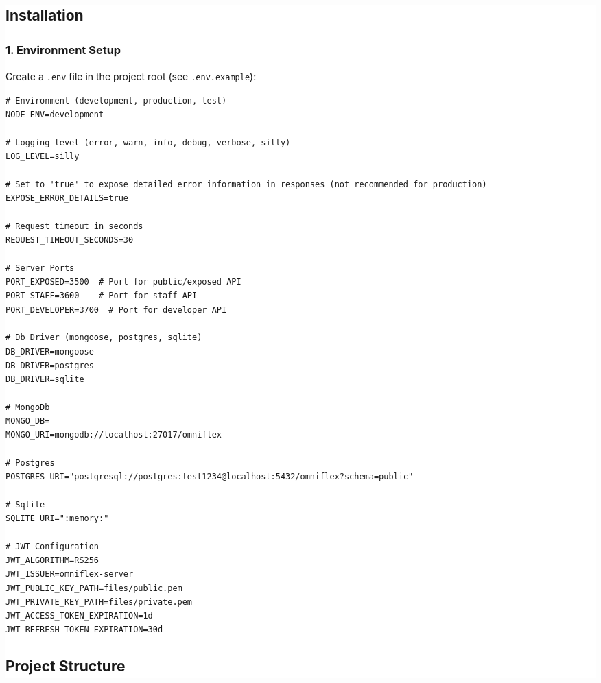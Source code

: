 
## Installation

### 1. Environment Setup

Create a `.env` file in the project root (see `.env.example`):

```env
# Environment (development, production, test)
NODE_ENV=development

# Logging level (error, warn, info, debug, verbose, silly)
LOG_LEVEL=silly

# Set to 'true' to expose detailed error information in responses (not recommended for production)
EXPOSE_ERROR_DETAILS=true

# Request timeout in seconds
REQUEST_TIMEOUT_SECONDS=30

# Server Ports
PORT_EXPOSED=3500  # Port for public/exposed API
PORT_STAFF=3600    # Port for staff API
PORT_DEVELOPER=3700  # Port for developer API

# Db Driver (mongoose, postgres, sqlite)
DB_DRIVER=mongoose
DB_DRIVER=postgres
DB_DRIVER=sqlite

# MongoDb
MONGO_DB=
MONGO_URI=mongodb://localhost:27017/omniflex

# Postgres
POSTGRES_URI="postgresql://postgres:test1234@localhost:5432/omniflex?schema=public"

# Sqlite
SQLITE_URI=":memory:"

# JWT Configuration
JWT_ALGORITHM=RS256
JWT_ISSUER=omniflex-server
JWT_PUBLIC_KEY_PATH=files/public.pem
JWT_PRIVATE_KEY_PATH=files/private.pem
JWT_ACCESS_TOKEN_EXPIRATION=1d
JWT_REFRESH_TOKEN_EXPIRATION=30d
```

## Project Structure
